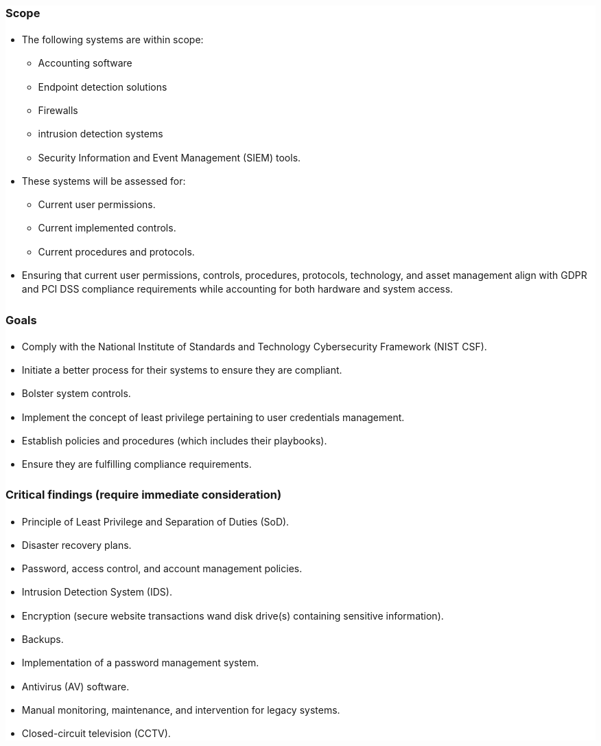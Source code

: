 ### Scope

- The following systems are within scope: 

  - Accounting software 

  - Endpoint detection solutions

  - Firewalls

  - intrusion detection systems

  - Security Information and Event Management (SIEM) tools. 

- These systems will be assessed for:

  - Current user permissions.

  - Current implemented controls.

  - Current procedures and protocols.

- Ensuring that current user permissions, controls, procedures, protocols, technology, and asset management align with GDPR and PCI DSS compliance requirements while accounting for both hardware and system access.

### Goals

- Comply with the National Institute of Standards and Technology Cybersecurity
Framework (NIST CSF).

- Initiate a better process for their systems to ensure they are compliant.

- Bolster system controls.

- Implement the concept of least privilege pertaining to user credentials management.

- Establish policies and procedures (which includes their playbooks).

- Ensure they are fulfilling compliance requirements.

### Critical findings (require immediate consideration)

- Principle of Least Privilege and Separation of Duties (SoD).

- Disaster recovery plans.

- Password, access control, and account management policies.

- Intrusion Detection System (IDS).

- Encryption (secure website transactions wand disk drive(s) containing sensitive information).

- Backups.

- Implementation of a password management system.

- Antivirus (AV) software.

- Manual monitoring, maintenance, and intervention for legacy systems.

- Closed-circuit television (CCTV).
